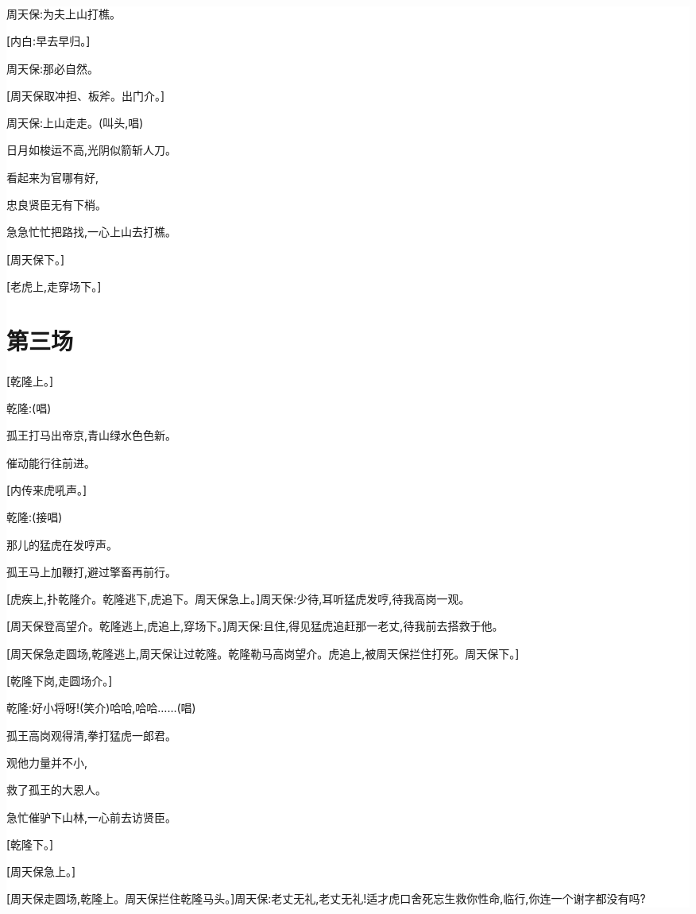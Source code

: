 周天保:为夫上山打樵。

[内白:早去早归。]

周天保:那必自然。

[周天保取冲担、板斧。出门介。]

周天保:上山走走。(叫头,唱)

日月如梭运不高,光阴似箭斩人刀。

看起来为官哪有好,

忠良贤臣无有下梢。

急急忙忙把路找,一心上山去打樵。

[周天保下。]

[老虎上,走穿场下。]

# 第三场

[乾隆上。]

乾隆:(唱)

孤王打马出帝京,青山绿水色色新。

催动能行往前进。

[内传来虎吼声。]

乾隆:(接唱)

那儿的猛虎在发哼声。

孤王马上加鞭打,避过擎畜再前行。

[虎疾上,扑乾隆介。乾隆逃下,虎追下。周天保急上。]周天保:少待,耳听猛虎发哼,待我高岗一观。

[周天保登高望介。乾隆逃上,虎追上,穿场下。]周天保:且住,得见猛虎追赶那一老丈,待我前去搭救于他。

[周天保急走圆场,乾隆逃上,周天保让过乾隆。乾隆勒马高岗望介。虎追上,被周天保拦住打死。周天保下。]

[乾隆下岗,走圆场介。]

乾隆:好小将呀!(笑介)哈哈,哈哈……(唱)

孤王高岗观得清,拳打猛虎一郎君。

观他力量并不小,

救了孤王的大恩人。

急忙催驴下山林,一心前去访贤臣。

[乾隆下。]

[周天保急上。]

[周天保走圆场,乾隆上。周天保拦住乾隆马头。]周天保:老丈无礼,老丈无礼!适才虎口舍死忘生救你性命,临行,你连一个谢字都没有吗?
